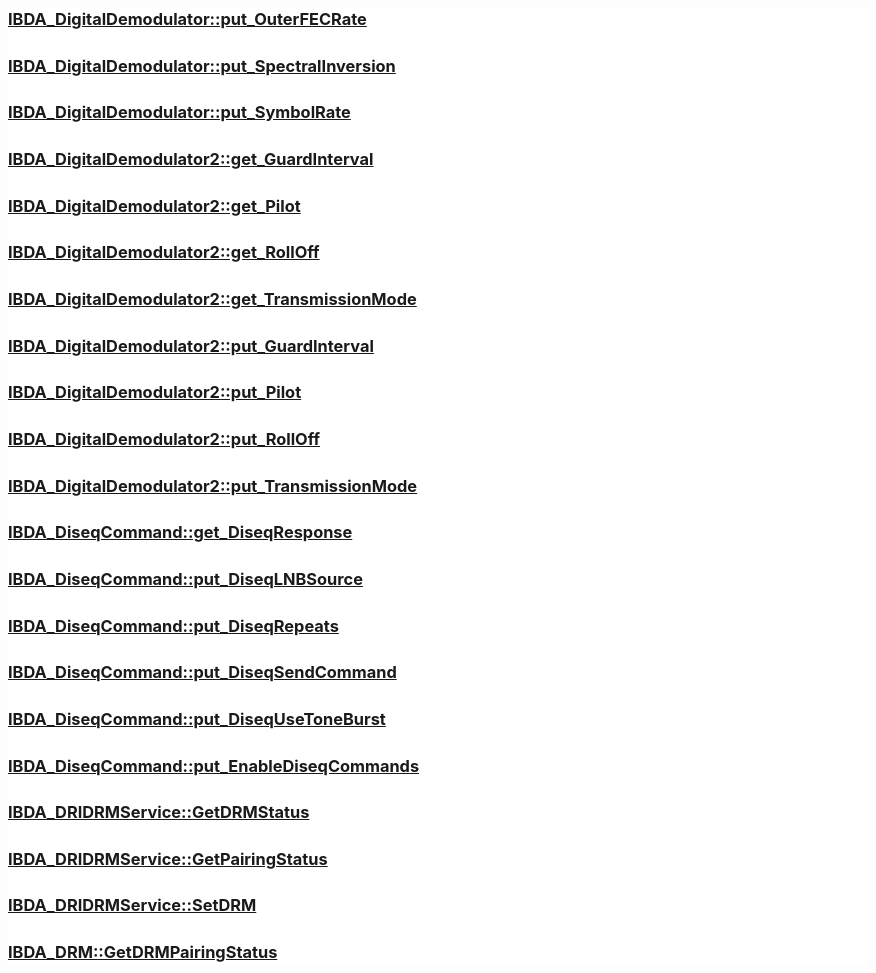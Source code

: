 ### [IBDA_DigitalDemodulator::put_OuterFECRate](../bdaiface/nf-bdaiface-ibda_digitaldemodulator-put_outerfecrate.md)
### [IBDA_DigitalDemodulator::put_SpectralInversion](../bdaiface/nf-bdaiface-ibda_digitaldemodulator-put_spectralinversion.md)
### [IBDA_DigitalDemodulator::put_SymbolRate](../bdaiface/nf-bdaiface-ibda_digitaldemodulator-put_symbolrate.md)
### [IBDA_DigitalDemodulator2::get_GuardInterval](../bdaiface/nf-bdaiface-ibda_digitaldemodulator2-get_guardinterval.md)
### [IBDA_DigitalDemodulator2::get_Pilot](../bdaiface/nf-bdaiface-ibda_digitaldemodulator2-get_pilot.md)
### [IBDA_DigitalDemodulator2::get_RollOff](../bdaiface/nf-bdaiface-ibda_digitaldemodulator2-get_rolloff.md)
### [IBDA_DigitalDemodulator2::get_TransmissionMode](../bdaiface/nf-bdaiface-ibda_digitaldemodulator2-get_transmissionmode.md)
### [IBDA_DigitalDemodulator2::put_GuardInterval](../bdaiface/nf-bdaiface-ibda_digitaldemodulator2-put_guardinterval.md)
### [IBDA_DigitalDemodulator2::put_Pilot](../bdaiface/nf-bdaiface-ibda_digitaldemodulator2-put_pilot.md)
### [IBDA_DigitalDemodulator2::put_RollOff](../bdaiface/nf-bdaiface-ibda_digitaldemodulator2-put_rolloff.md)
### [IBDA_DigitalDemodulator2::put_TransmissionMode](../bdaiface/nf-bdaiface-ibda_digitaldemodulator2-put_transmissionmode.md)
### [IBDA_DiseqCommand::get_DiseqResponse](../bdaiface/nf-bdaiface-ibda_diseqcommand-get_diseqresponse.md)
### [IBDA_DiseqCommand::put_DiseqLNBSource](../bdaiface/nf-bdaiface-ibda_diseqcommand-put_diseqlnbsource.md)
### [IBDA_DiseqCommand::put_DiseqRepeats](../bdaiface/nf-bdaiface-ibda_diseqcommand-put_diseqrepeats.md)
### [IBDA_DiseqCommand::put_DiseqSendCommand](../bdaiface/nf-bdaiface-ibda_diseqcommand-put_diseqsendcommand.md)
### [IBDA_DiseqCommand::put_DiseqUseToneBurst](../bdaiface/nf-bdaiface-ibda_diseqcommand-put_disequsetoneburst.md)
### [IBDA_DiseqCommand::put_EnableDiseqCommands](../bdaiface/nf-bdaiface-ibda_diseqcommand-put_enablediseqcommands.md)
### [IBDA_DRIDRMService::GetDRMStatus](../bdaiface/nf-bdaiface-ibda_dridrmservice-getdrmstatus.md)
### [IBDA_DRIDRMService::GetPairingStatus](../bdaiface/nf-bdaiface-ibda_dridrmservice-getpairingstatus.md)
### [IBDA_DRIDRMService::SetDRM](../bdaiface/nf-bdaiface-ibda_dridrmservice-setdrm.md)
### [IBDA_DRM::GetDRMPairingStatus](../bdaiface/nf-bdaiface-ibda_drm-getdrmpairingstatus.md)